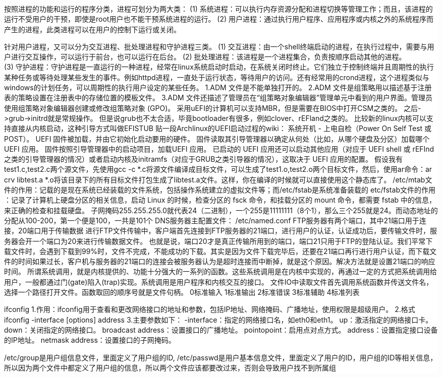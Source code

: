 按照进程的功能和运行的程序分类，进程可划分为两大类：
(1) 系统进程：可以执行内存资源分配和进程切换等管理工作；而且，该进程的运行不受用户的干预，即使是root用户也不能干预系统进程的运行。 
(2) 用户进程：通过执行用户程序、应用程序或内核之外的系统程序而产生的进程，此类进程可以在用户的控制下运行或关闭。

针对用户进程，又可以分为交互进程、批处理进程和守护进程三类。 
(1) 交互进程：由一个shell终端启动的进程，在执行过程中，需要与用户进行交互操作，可以运行于前台，也可以运行在后台。 
(2) 批处理进程：该进程是一个进程集合，负责按顺序启动其他的进程。    
(3) 守护进程：守护进程是一直运行的一种进程，经常在linux系统启动时启动，在系统关闭时终止。它们独立于控制终端并且周期性的执行某种任务或等待处理某些发生的事件。例如httpd进程，一直处于运行状态，等待用户的访问。还有经常用的crond进程，这个进程类似与windows的计划任务，可以周期性的执行用户设定的某些任务。
1.ADM 文件是不能单独打开的。
2.ADM 文件是组策略用以描述基于注册表的策略设置在注册表中的存储位置的模板文件。
3.ADM 文件还描述了管理员在“组策略对象编辑器”管理单元中看到的用户界面。管理员使用组策略对象编辑器创建或修改组策略对象 (GPO)。
采用uEFI的计算机可以支持MBR，但是需要在BIOS中打开CSM之类的。
之后->grub->initrd就是常规操作。
但是说grub也不太合适，毕竟bootloader有很多，例如clover、rEFland之类的。
比较新的linux内核可以支持直接从内核启动，这种引导方式叫做EFISTUB
贴一段Archlinux的UEFI启动过程的wiki：
系统开机 - 上电自检（Power On Self Test 或 POST）。
UEFI 固件被加载，并由它初始化启动要用的硬件。
固件读取其引导管理器以确定从何处（比如，从哪个硬盘及分区）加载哪个 UEFI 应用。
固件按照引导管理器中的启动项目，加载UEFI 应用。
已启动的 UEFI 应用还可以启动其他应用（对应于 UEFI shell 或 rEFInd 之类的引导管理器的情况）或者启动内核及initramfs（对应于GRUB之类引导器的情况），这取决于 UEFI 应用的配置。
假设我有test1.c,test2.c两个源文件，先使用gcc -c *.c将源文件编译成目标文件，可以生成了test1.o,test2.o两个目标文件，然后，使用ar命令：ar crv libtest.a *.o将该目录下的所有目标文件打包生成了libtest.a文件。这样，你在编译的时候就可以直接使用这个静态库了。
/etc/mtab文件的作用：记载的是现在系统已经装载的文件系统，包括操作系统建立的虚拟文件等；而/etc/fstab是系统准备装载的
etc/fstab文件的作用 ：记录了计算机上硬盘分区的相关信息，启动 Linux 的时候，检查分区的 fsck 命令，和挂载分区的 mount 命令，都需要 fstab 中的信息，来正确的检查和挂载硬盘。
子网掩码255.255.255.0就代表24（二进制），一个255是11111111（8个1），那么三个255就是24。而动态地址的分配从100-200，第一个便是100，一共是101个
DNS服务器主配置文件：  /etc/named.conf
FTP服务器有两个端口，其中21端口用于连接，20端口用于传输数据 
进行FTP文件传输中，客户端首先连接到FTP服务器的21端口，进行用户的认证，认证成功后，要传输文件时，服务器会开一个端口为20来进行传输数据文件。 
也就是说，端口20才是真正传输所用到的端口，端口21只用于FTP的登陆认证。我们平常下载文件时，会遇到下载到99%时，文件不完成，不能成功的下载。其实是因为文件下载完毕后，还要在21端口再行进行用户认证，而下载文件的时间如果过长，客户机与服务器的21端口的连接会被服务器认为是超时连接而中断掉，就是这个原因。解决方法就是设置21端口的响应时间。
所谓系统调用，就是内核提供的、功能十分强大的一系列的函数。这些系统调用是在内核中实现的，再通过一定的方式把系统调用给用户，一般都通过门(gate)陷入(trap)实现。系统调用是用户程序和内核交互的接口。
文件IO中读取文件首先调用系统函数并传送文件名，选择一个路径打开文件。函数取回的顺序号就是文件句柄。
0标准输入 1标准输出 2标准错误 3标准辅助 4标准列表

ifconfig
1.作用：ifconfig用于查看和更改网络接口的地址和参数，包括IP地址、网络掩码、广播地址，使用权限是超级用户。
2.格式    ifconfig -interface [options] address
3.主要参数如下：
-interface：指定的网络接口名，如eth0和eth1。
up：激活指定的网络接口卡。
down：关闭指定的网络接口。
broadcast address：设置接口的广播地址。
pointopoint：启用点对点方式。
address：设置指定接口设备的IP地址。
netmask address：设置接口的子网掩码。

/etc/group是用户组信息文件，里面定义了用户组的ID,  /etc/passwd是用户基本信息文件，里面定义了用户的ID，用户组的ID等相关信息，所以因为两个文件中都定义了用户组的信息，所以两个文件应该都要改过来，否则会导致用户找不到所属组
